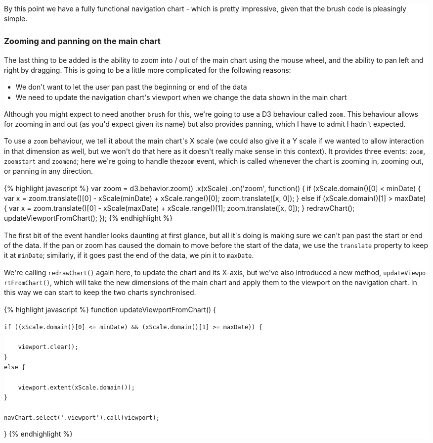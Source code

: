 By this point we have a fully functional navigation chart - which is pretty impressive, given that the brush code is pleasingly simple.

### Zooming and panning on the main chart

The last thing to be added is the ability to zoom into / out of the main chart using the mouse wheel, and the ability to pan left and right by dragging. This is going to be a little more complicated for the following reasons:

* We don't want to let the user pan past the beginning or end of the data
* We need to update the navigation chart's viewport when we change the data shown in the main chart

Although you might expect to need another `brush` for this, we're going to use a D3 behaviour called `zoom`. This behaviour allows for zooming in and out (as you'd expect given its name) but also provides panning, which I have to admit I hadn't expected.

To use a `zoom` behaviour, we tell it about the main chart's X scale (we could also give it a Y scale if we wanted to allow interaction in that dimension as well, but we won't do that here as it doesn't really make sense in this context). It provides three events: `zoom`, `zoomstart` and `zoomend`; here we're going to handle the`zoom` event, which is called whenever the chart is zooming in, zooming out, or panning in any direction.

{% highlight javascript %}
var zoom = d3.behavior.zoom()
    .x(xScale)
    .on('zoom', function() {
        if (xScale.domain()[0] < minDate) {
	    var x = zoom.translate()[0] - xScale(minDate) + xScale.range()[0];
            zoom.translate([x, 0]);
        } else if (xScale.domain()[1] > maxDate) {
	    var x = zoom.translate()[0] - xScale(maxDate) + xScale.range()[1];
            zoom.translate([x, 0]);
        }
        redrawChart();
        updateViewportFromChart();
    });
{% endhighlight %}

The first bit of the event handler looks daunting at first glance, but all it's doing is making sure we can't pan past the start or end of the data. If the pan or zoom has caused the domain to move before the start of the data, we use the `translate` property to keep it at `minDate`; similarly, if it goes past the end of the data, we pin it to `maxDate`.

We're calling `redrawChart()` again here, to update the chart and its X-axis, but we've also introduced a new method, `updateViewportFromChart()`, which will take the new dimensions of the main chart and apply them to the viewport on the navigation chart. In this way we can start to keep the two charts synchronised.

{% highlight javascript %}
function updateViewportFromChart() {

    if ((xScale.domain()[0] <= minDate) && (xScale.domain()[1] >= maxDate)) {

        viewport.clear();
    }
    else {

        viewport.extent(xScale.domain());
    }

    navChart.select('.viewport').call(viewport);
}
{% endhighlight %}
